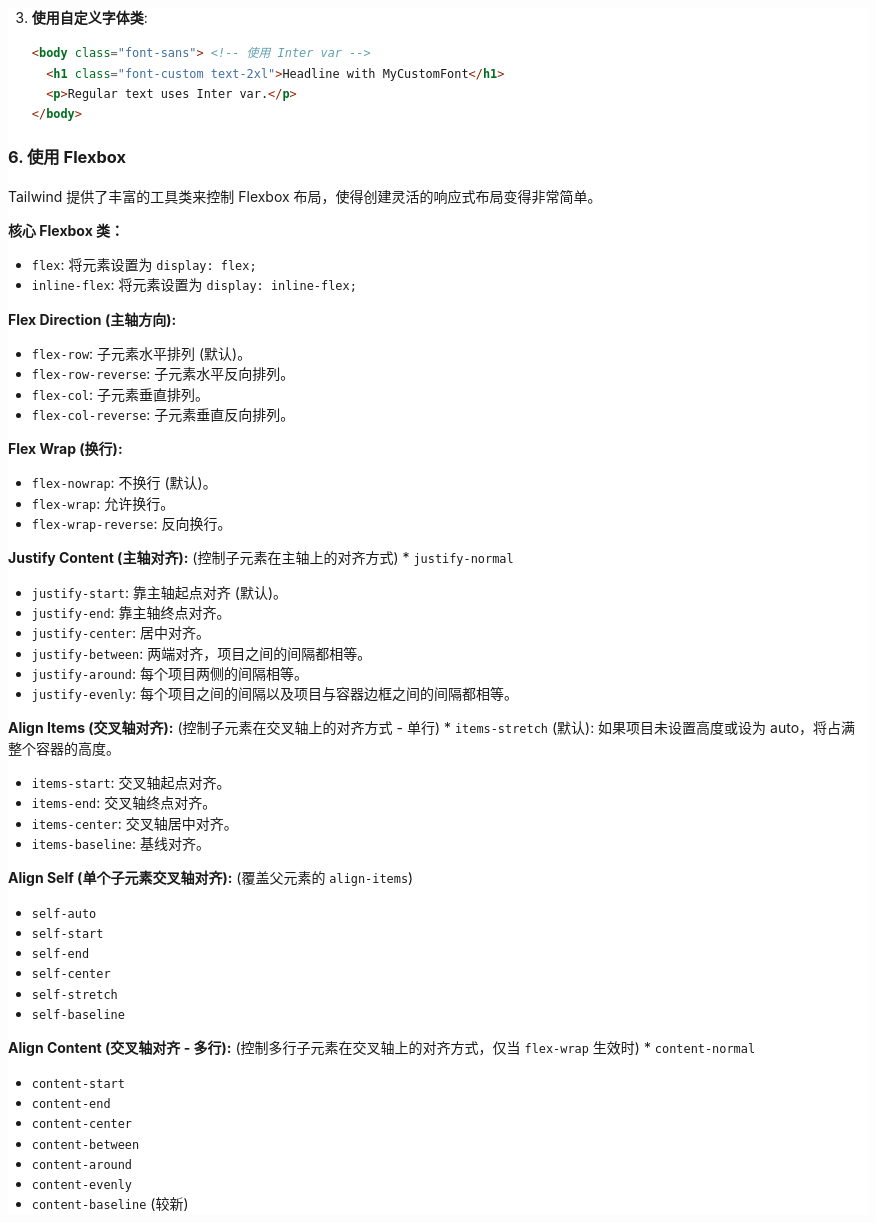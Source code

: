 3.  **使用自定义字体类**:
    ```html
    <body class="font-sans"> <!-- 使用 Inter var -->
      <h1 class="font-custom text-2xl">Headline with MyCustomFont</h1>
      <p>Regular text uses Inter var.</p>
    </body>
    ```

### 6. 使用 Flexbox

Tailwind 提供了丰富的工具类来控制 Flexbox 布局，使得创建灵活的响应式布局变得非常简单。

**核心 Flexbox 类：**

*   `flex`: 将元素设置为 `display: flex;`
*   `inline-flex`: 将元素设置为 `display: inline-flex;`

**Flex Direction (主轴方向):**

*   `flex-row`: 子元素水平排列 (默认)。
*   `flex-row-reverse`: 子元素水平反向排列。
*   `flex-col`: 子元素垂直排列。
*   `flex-col-reverse`: 子元素垂直反向排列。

**Flex Wrap (换行):**

*   `flex-nowrap`: 不换行 (默认)。
*   `flex-wrap`: 允许换行。
*   `flex-wrap-reverse`: 反向换行。

**Justify Content (主轴对齐):** (控制子元素在主轴上的对齐方式)
    *   `justify-normal`
*   `justify-start`: 靠主轴起点对齐 (默认)。
*   `justify-end`: 靠主轴终点对齐。
*   `justify-center`: 居中对齐。
*   `justify-between`: 两端对齐，项目之间的间隔都相等。
*   `justify-around`: 每个项目两侧的间隔相等。
*   `justify-evenly`: 每个项目之间的间隔以及项目与容器边框之间的间隔都相等。

**Align Items (交叉轴对齐):** (控制子元素在交叉轴上的对齐方式 - 单行)
    *   `items-stretch` (默认): 如果项目未设置高度或设为 auto，将占满整个容器的高度。
*   `items-start`: 交叉轴起点对齐。
*   `items-end`: 交叉轴终点对齐。
*   `items-center`: 交叉轴居中对齐。
*   `items-baseline`: 基线对齐。

**Align Self (单个子元素交叉轴对齐):** (覆盖父元素的 `align-items`)
*   `self-auto`
*   `self-start`
*   `self-end`
*   `self-center`
*   `self-stretch`
*   `self-baseline`

**Align Content (交叉轴对齐 - 多行):** (控制多行子元素在交叉轴上的对齐方式，仅当 `flex-wrap` 生效时)
    *   `content-normal`
*   `content-start`
*   `content-end`
*   `content-center`
*   `content-between`
*   `content-around`
*   `content-evenly`
*   `content-baseline` (较新)
